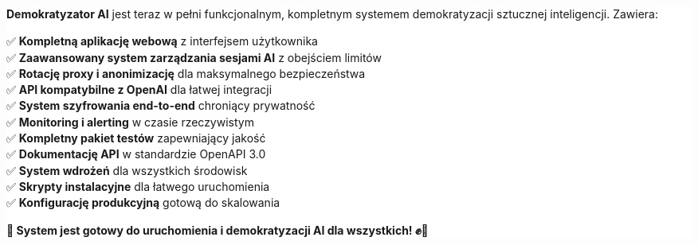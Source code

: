 **Demokratyzator AI** jest teraz w pełni funkcjonalnym, kompletnym systemem demokratyzacji sztucznej inteligencji. Zawiera:

✅ **Kompletną aplikację webową** z interfejsem użytkownika  
✅ **Zaawansowany system zarządzania sesjami AI** z obejściem limitów  
✅ **Rotację proxy i anonimizację** dla maksymalnego bezpieczeństwa  
✅ **API kompatybilne z OpenAI** dla łatwej integracji  
✅ **System szyfrowania end-to-end** chroniący prywatność  
✅ **Monitoring i alerting** w czasie rzeczywistym  
✅ **Kompletny pakiet testów** zapewniający jakość  
✅ **Dokumentację API** w standardzie OpenAPI 3.0  
✅ **System wdrożeń** dla wszystkich środowisk  
✅ **Skrypty instalacyjne** dla łatwego uruchomienia  
✅ **Konfigurację produkcyjną** gotową do skalowania  

**🚀 System jest gotowy do uruchomienia i demokratyzacji AI dla wszystkich! ✊🤖**

